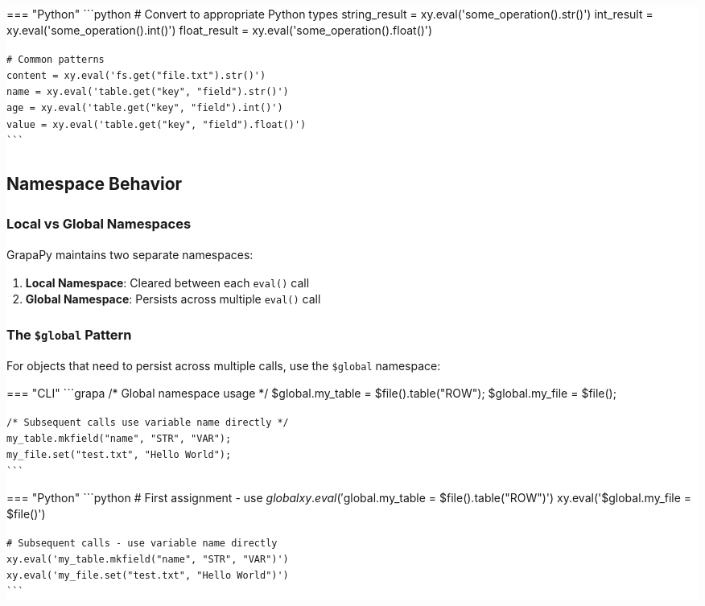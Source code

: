=== "Python"
    ```python
    # Convert to appropriate Python types
    string_result = xy.eval('some_operation().str()')
    int_result = xy.eval('some_operation().int()')
    float_result = xy.eval('some_operation().float()')
    
    # Common patterns
    content = xy.eval('fs.get("file.txt").str()')
    name = xy.eval('table.get("key", "field").str()')
    age = xy.eval('table.get("key", "field").int()')
    value = xy.eval('table.get("key", "field").float()')
    ```

## Namespace Behavior

### Local vs Global Namespaces

GrapaPy maintains two separate namespaces:

1. **Local Namespace**: Cleared between each `eval()` call
2. **Global Namespace**: Persists across multiple `eval()` call

### The `$global` Pattern

For objects that need to persist across multiple calls, use the `$global` namespace:

=== "CLI"
    ```grapa
    /* Global namespace usage */
    $global.my_table = $file().table("ROW");
    $global.my_file = $file();
    
    /* Subsequent calls use variable name directly */
    my_table.mkfield("name", "STR", "VAR");
    my_file.set("test.txt", "Hello World");
    ```

=== "Python"
    ```python
    # First assignment - use $global
    xy.eval('$global.my_table = $file().table("ROW")')
    xy.eval('$global.my_file = $file()')
    
    # Subsequent calls - use variable name directly
    xy.eval('my_table.mkfield("name", "STR", "VAR")')
    xy.eval('my_file.set("test.txt", "Hello World")')
    ```
